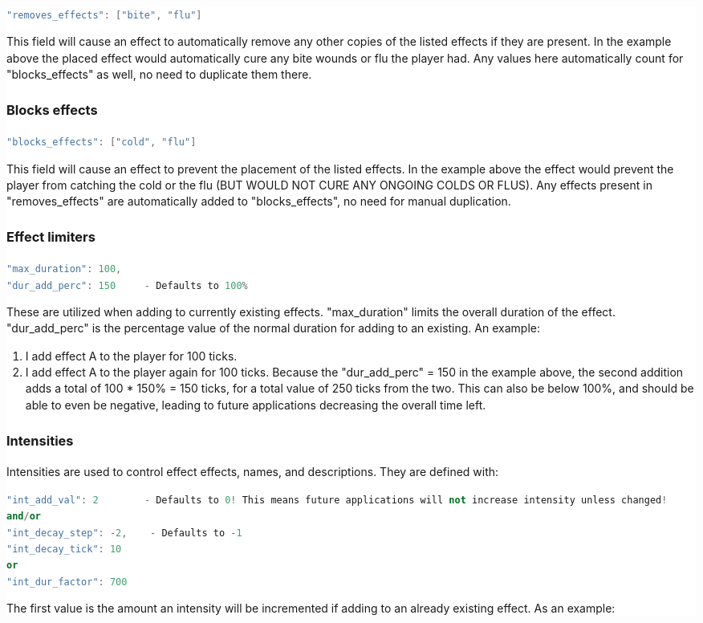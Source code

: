 ```C++
"removes_effects": ["bite", "flu"]
```

This field will cause an effect to automatically remove any other copies of the listed effects if
they are present. In the example above the placed effect would automatically cure any bite wounds or
flu the player had. Any values here automatically count for "blocks_effects" as well, no need to
duplicate them there.

### Blocks effects

```C++
"blocks_effects": ["cold", "flu"]
```

This field will cause an effect to prevent the placement of the listed effects. In the example above
the effect would prevent the player from catching the cold or the flu (BUT WOULD NOT CURE ANY
ONGOING COLDS OR FLUS). Any effects present in "removes_effects" are automatically added to
"blocks_effects", no need for manual duplication.

### Effect limiters

```C++
"max_duration": 100,
"dur_add_perc": 150     - Defaults to 100%
```

These are utilized when adding to currently existing effects. "max_duration" limits the overall
duration of the effect. "dur_add_perc" is the percentage value of the normal duration for adding to
an existing. An example:

1. I add effect A to the player for 100 ticks.
2. I add effect A to the player again for 100 ticks. Because the "dur_add_perc" = 150 in the example
   above, the second addition adds a total of 100 * 150% = 150 ticks, for a total value of 250 ticks
   from the two. This can also be below 100%, and should be able to even be negative, leading to
   future applications decreasing the overall time left.

### Intensities

Intensities are used to control effect effects, names, and descriptions. They are defined with:

```C++
"int_add_val": 2        - Defaults to 0! This means future applications will not increase intensity unless changed!
and/or
"int_decay_step": -2,    - Defaults to -1
"int_decay_tick": 10
or
"int_dur_factor": 700
```

The first value is the amount an intensity will be incremented if adding to an already existing
effect. As an example:
